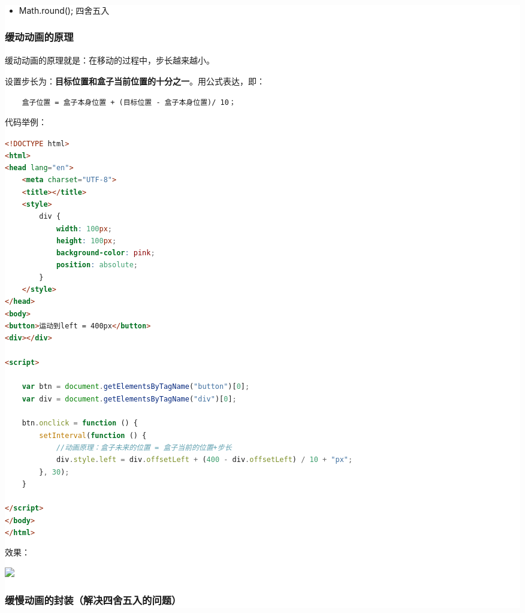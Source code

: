 - Math.round();   四舍五入

### 缓动动画的原理

缓动动画的原理就是：在移动的过程中，步长越来越小。

设置步长为：**目标位置和盒子当前位置的十分之一**。用公式表达，即：

```
    盒子位置 = 盒子本身位置 + (目标位置 - 盒子本身位置)/ 10；
```

代码举例：

```html
<!DOCTYPE html>
<html>
<head lang="en">
    <meta charset="UTF-8">
    <title></title>
    <style>
        div {
            width: 100px;
            height: 100px;
            background-color: pink;
            position: absolute;
        }
    </style>
</head>
<body>
<button>运动到left = 400px</button>
<div></div>

<script>

    var btn = document.getElementsByTagName("button")[0];
    var div = document.getElementsByTagName("div")[0];

    btn.onclick = function () {
        setInterval(function () {
            //动画原理：盒子未来的位置 = 盒子当前的位置+步长
            div.style.left = div.offsetLeft + (400 - div.offsetLeft) / 10 + "px";
        }, 30);
    }

</script>
</body>
</html>
```

效果：

![](http://img.smyhvae.com/20180202_2046.gif)

### 缓慢动画的封装（解决四舍五入的问题）
